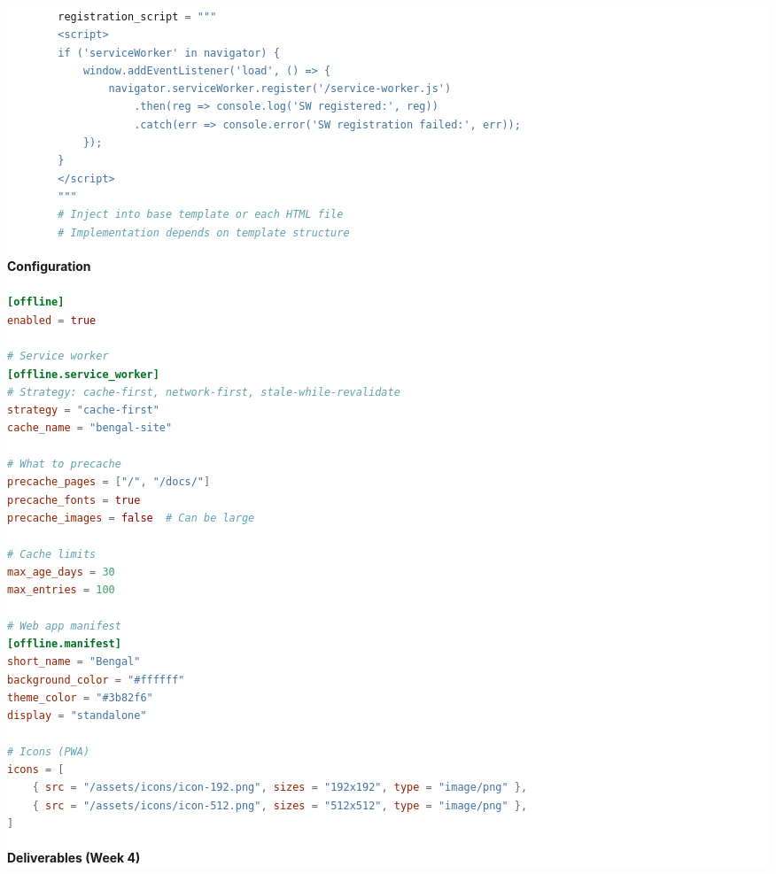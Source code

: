 ```python
        registration_script = """
        <script>
        if ('serviceWorker' in navigator) {
            window.addEventListener('load', () => {
                navigator.serviceWorker.register('/service-worker.js')
                    .then(reg => console.log('SW registered:', reg))
                    .catch(err => console.error('SW registration failed:', err));
            });
        }
        </script>
        """
        # Inject into base template or each HTML file
        # Implementation depends on template structure
```

#### Configuration

```toml
[offline]
enabled = true

# Service worker
[offline.service_worker]
# Strategy: cache-first, network-first, stale-while-revalidate
strategy = "cache-first"
cache_name = "bengal-site"

# What to precache
precache_pages = ["/", "/docs/"]
precache_fonts = true
precache_images = false  # Can be large

# Cache limits
max_age_days = 30
max_entries = 100

# Web app manifest
[offline.manifest]
short_name = "Bengal"
background_color = "#ffffff"
theme_color = "#3b82f6"
display = "standalone"

# Icons (PWA)
icons = [
    { src = "/assets/icons/icon-192.png", sizes = "192x192", type = "image/png" },
    { src = "/assets/icons/icon-512.png", sizes = "512x512", type = "image/png" },
]
```

#### Deliverables (Week 4)
